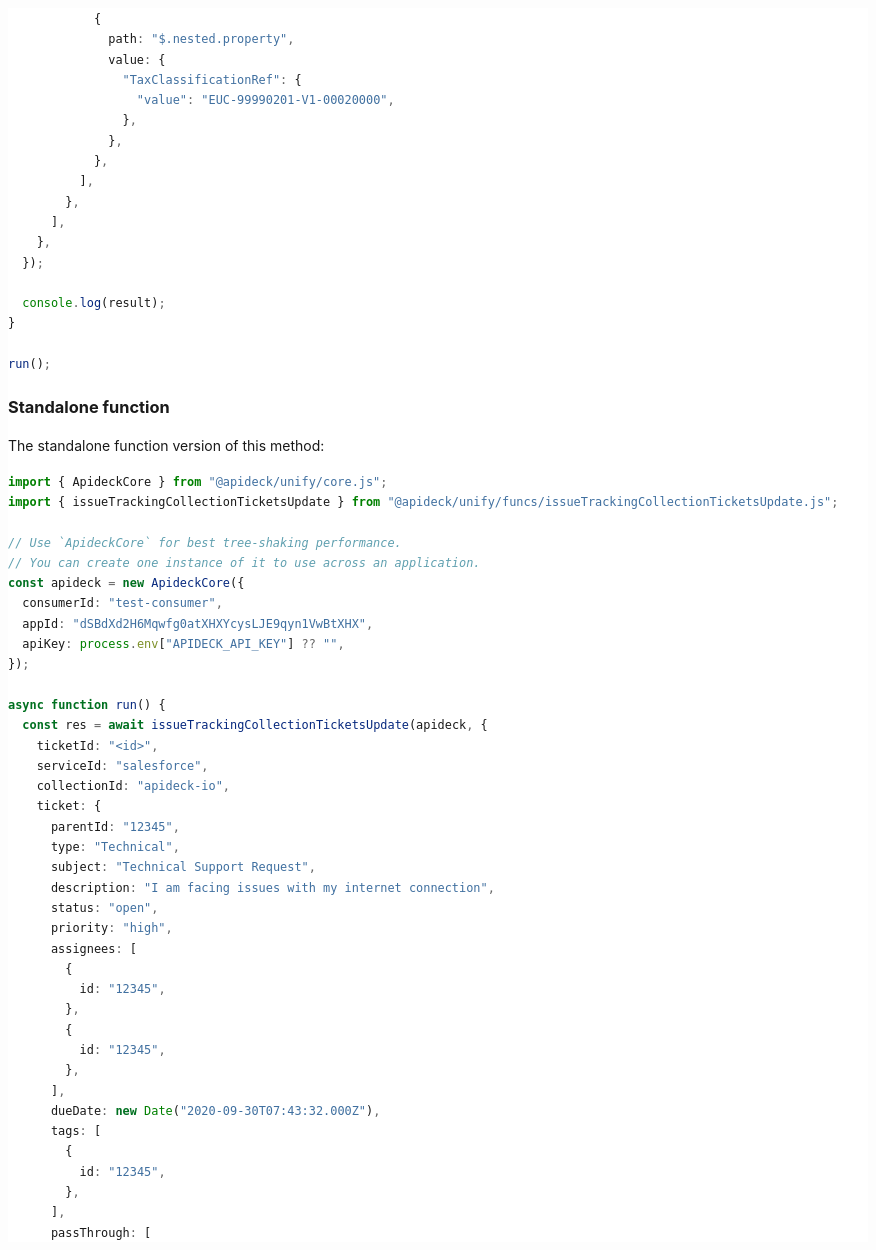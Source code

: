```typescript
            {
              path: "$.nested.property",
              value: {
                "TaxClassificationRef": {
                  "value": "EUC-99990201-V1-00020000",
                },
              },
            },
          ],
        },
      ],
    },
  });

  console.log(result);
}

run();
```

### Standalone function

The standalone function version of this method:

```typescript
import { ApideckCore } from "@apideck/unify/core.js";
import { issueTrackingCollectionTicketsUpdate } from "@apideck/unify/funcs/issueTrackingCollectionTicketsUpdate.js";

// Use `ApideckCore` for best tree-shaking performance.
// You can create one instance of it to use across an application.
const apideck = new ApideckCore({
  consumerId: "test-consumer",
  appId: "dSBdXd2H6Mqwfg0atXHXYcysLJE9qyn1VwBtXHX",
  apiKey: process.env["APIDECK_API_KEY"] ?? "",
});

async function run() {
  const res = await issueTrackingCollectionTicketsUpdate(apideck, {
    ticketId: "<id>",
    serviceId: "salesforce",
    collectionId: "apideck-io",
    ticket: {
      parentId: "12345",
      type: "Technical",
      subject: "Technical Support Request",
      description: "I am facing issues with my internet connection",
      status: "open",
      priority: "high",
      assignees: [
        {
          id: "12345",
        },
        {
          id: "12345",
        },
      ],
      dueDate: new Date("2020-09-30T07:43:32.000Z"),
      tags: [
        {
          id: "12345",
        },
      ],
      passThrough: [
```